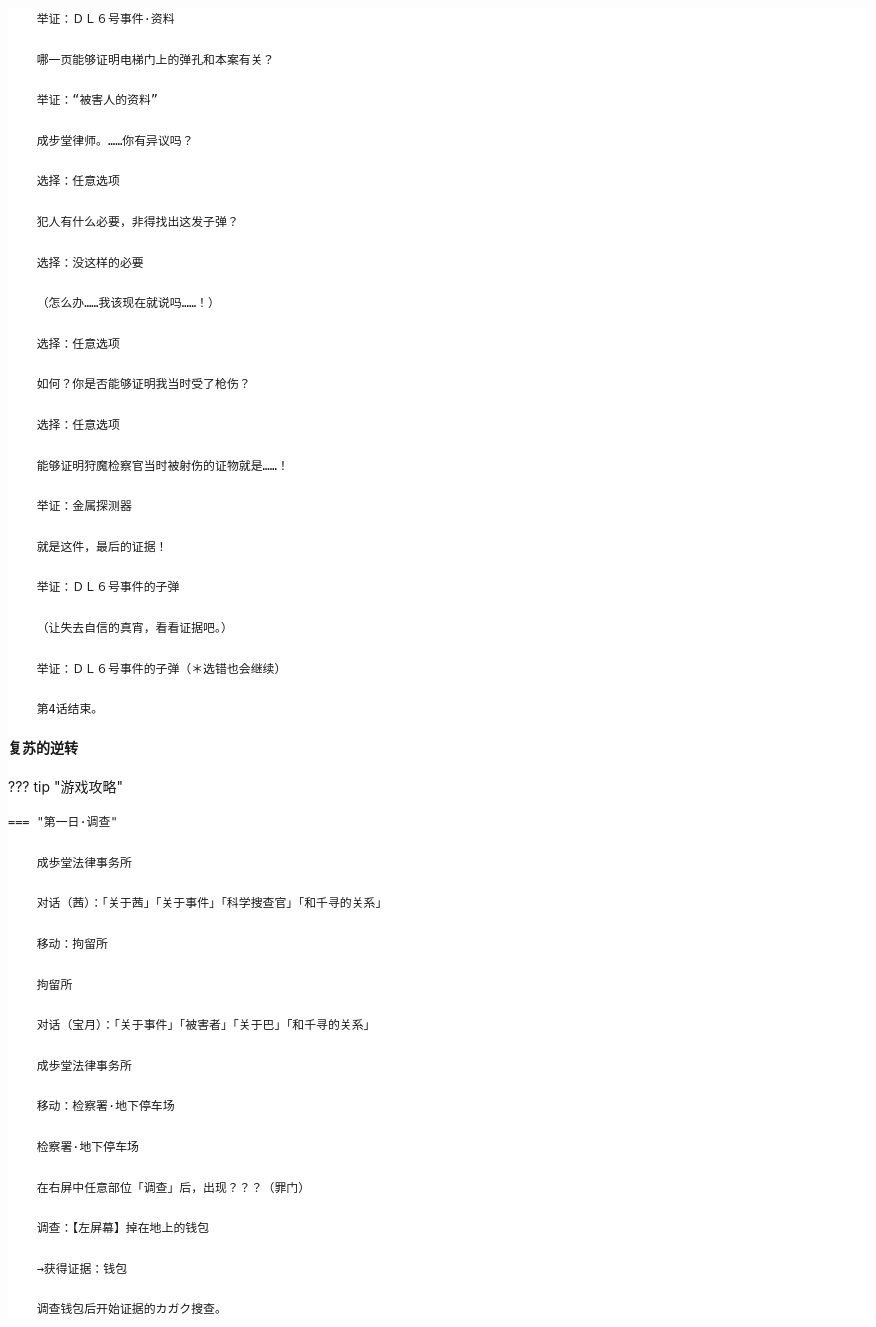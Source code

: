 		举证：ＤＬ６号事件·资料

		哪一页能够证明电梯门上的弹孔和本案有关？

		举证：“被害人的资料”

		成步堂律师。……你有异议吗？

		选择：任意选项

		犯人有什么必要，非得找出这发子弹？

		选择：没这样的必要

		（怎么办……我该现在就说吗……！）

		选择：任意选项

		如何？你是否能够证明我当时受了枪伤？

		选择：任意选项

		能够证明狩魔检察官当时被射伤的证物就是……！

		举证：金属探测器

		就是这件，最后的证据！

		举证：ＤＬ６号事件的子弹

		（让失去自信的真宵，看看证据吧。）

		举证：ＤＬ６号事件的子弹（＊选错也会继续）

		第4话结束。

#### 复苏的逆转

??? tip "游戏攻略"

	=== "第一日·调查"

		成歩堂法律事务所

		对话（茜）：「关于茜」「关于事件」「科学搜查官」「和千寻的关系」

		移动：拘留所

		拘留所

		对话（宝月）：「关于事件」「被害者」「关于巴」「和千寻的关系」

		成歩堂法律事务所

		移动：检察署·地下停车场

		检察署·地下停车场

		在右屏中任意部位「调查」后，出现？？？（罪门）

		调查：【左屏幕】掉在地上的钱包

		→获得证据：钱包

		调查钱包后开始证据的カガク搜查。
